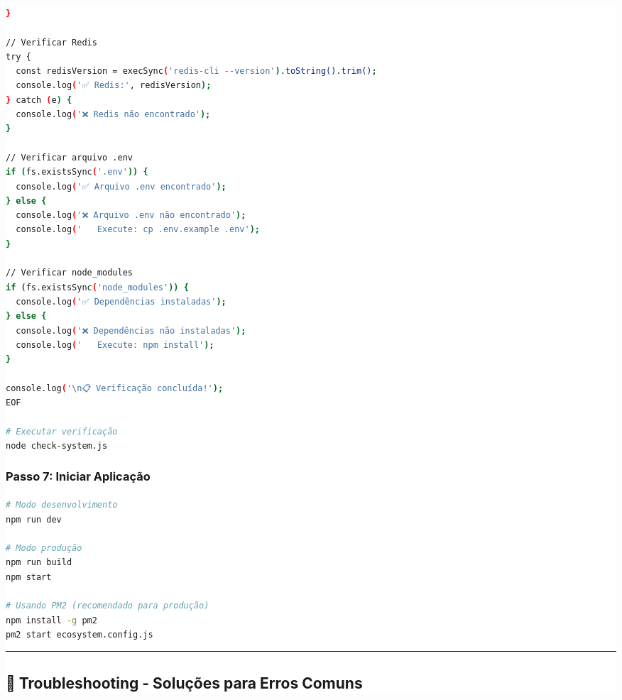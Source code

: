 ```bash
}

// Verificar Redis
try {
  const redisVersion = execSync('redis-cli --version').toString().trim();
  console.log('✅ Redis:', redisVersion);
} catch (e) {
  console.log('❌ Redis não encontrado');
}

// Verificar arquivo .env
if (fs.existsSync('.env')) {
  console.log('✅ Arquivo .env encontrado');
} else {
  console.log('❌ Arquivo .env não encontrado');
  console.log('   Execute: cp .env.example .env');
}

// Verificar node_modules
if (fs.existsSync('node_modules')) {
  console.log('✅ Dependências instaladas');
} else {
  console.log('❌ Dependências não instaladas');
  console.log('   Execute: npm install');
}

console.log('\n📋 Verificação concluída!');
EOF

# Executar verificação
node check-system.js
```

### Passo 7: Iniciar Aplicação
```bash
# Modo desenvolvimento
npm run dev

# Modo produção
npm run build
npm start

# Usando PM2 (recomendado para produção)
npm install -g pm2
pm2 start ecosystem.config.js
```

---

## 🐛 Troubleshooting - Soluções para Erros Comuns
